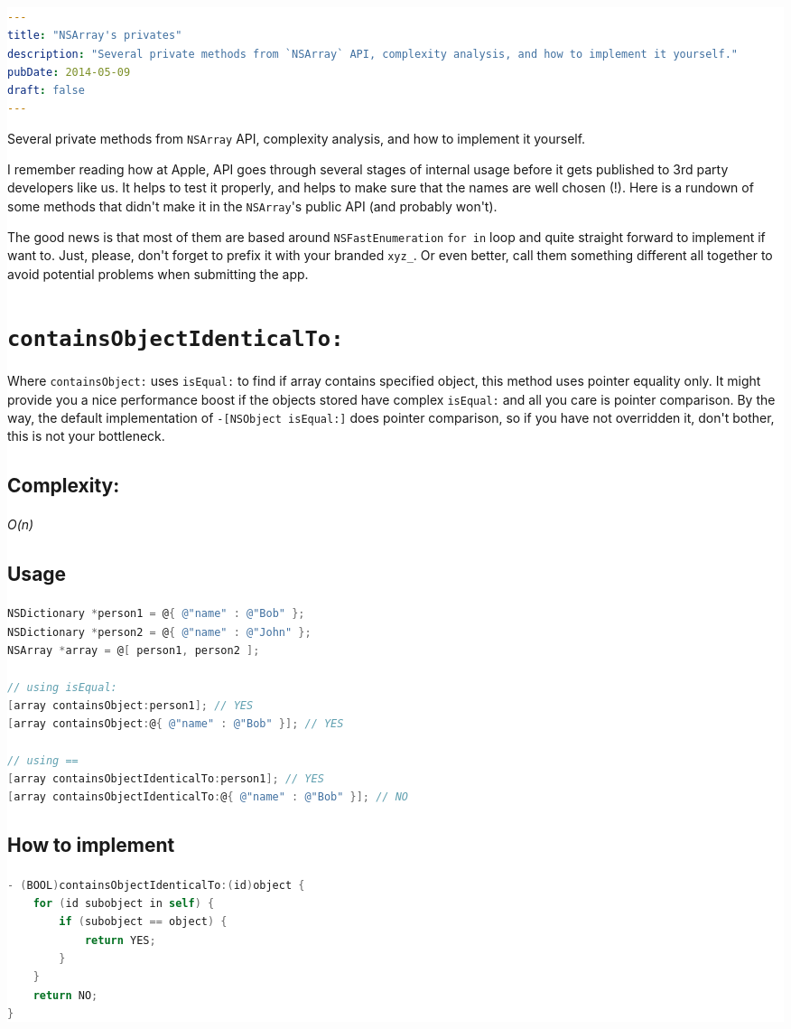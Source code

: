 ```yaml
---
title: "NSArray's privates"
description: "Several private methods from `NSArray` API, complexity analysis, and how to implement it yourself."
pubDate: 2014-05-09
draft: false
---
```


Several private methods from `NSArray` API, complexity analysis, and how to implement it yourself.

I remember reading how at Apple, API goes through several stages of internal usage before it gets published to 3rd party developers like us. It helps to test it properly, and helps to make sure that the names are well chosen (!).
Here is a rundown of some methods that didn't make it in the `NSArray`'s public API (and probably won't).

The good news is that most of them are based around `NSFastEnumeration` `for in` loop and quite straight forward to implement if want to. Just, please, don't forget to prefix it with your branded `xyz_`. Or even better, call them something different all together to avoid potential problems when submitting the app.

# `containsObjectIdenticalTo:`

Where `containsObject:` uses `isEqual:` to find if array contains specified object, this method uses pointer equality only. It might provide you a nice performance boost if the objects stored have complex `isEqual:` and all you care is pointer comparison. By the way, the default implementation of `-[NSObject isEqual:]` does pointer comparison, so if you have not overridden it, don't bother, this is not your bottleneck.

## Complexity:
*O(n)*

## Usage
```objective-c
NSDictionary *person1 = @{ @"name" : @"Bob" };
NSDictionary *person2 = @{ @"name" : @"John" };
NSArray *array = @[ person1, person2 ];

// using isEqual:
[array containsObject:person1]; // YES
[array containsObject:@{ @"name" : @"Bob" }]; // YES

// using ==
[array containsObjectIdenticalTo:person1]; // YES
[array containsObjectIdenticalTo:@{ @"name" : @"Bob" }]; // NO
```

## How to implement
```objective-c
- (BOOL)containsObjectIdenticalTo:(id)object {
    for (id subobject in self) {
        if (subobject == object) {
            return YES;
        }
    }
    return NO;
}
```
